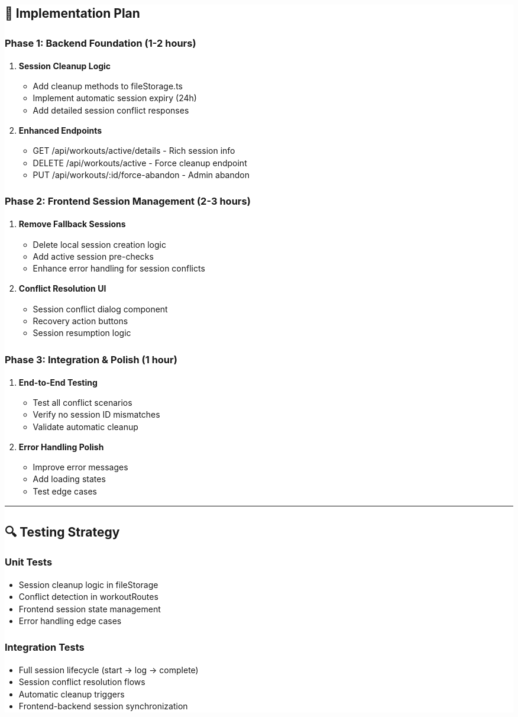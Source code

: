 
## 🚀 Implementation Plan

### Phase 1: Backend Foundation (1-2 hours)
1. **Session Cleanup Logic**
   - Add cleanup methods to fileStorage.ts
   - Implement automatic session expiry (24h)
   - Add detailed session conflict responses

2. **Enhanced Endpoints** 
   - GET /api/workouts/active/details - Rich session info
   - DELETE /api/workouts/active - Force cleanup endpoint
   - PUT /api/workouts/:id/force-abandon - Admin abandon

### Phase 2: Frontend Session Management (2-3 hours)
1. **Remove Fallback Sessions**
   - Delete local session creation logic
   - Add active session pre-checks
   - Enhance error handling for session conflicts

2. **Conflict Resolution UI**
   - Session conflict dialog component
   - Recovery action buttons  
   - Session resumption logic

### Phase 3: Integration & Polish (1 hour)
1. **End-to-End Testing**
   - Test all conflict scenarios
   - Verify no session ID mismatches
   - Validate automatic cleanup

2. **Error Handling Polish**
   - Improve error messages
   - Add loading states
   - Test edge cases

---

## 🔍 Testing Strategy

### Unit Tests
- Session cleanup logic in fileStorage
- Conflict detection in workoutRoutes  
- Frontend session state management
- Error handling edge cases

### Integration Tests
- Full session lifecycle (start → log → complete)
- Session conflict resolution flows
- Automatic cleanup triggers
- Frontend-backend session synchronization
